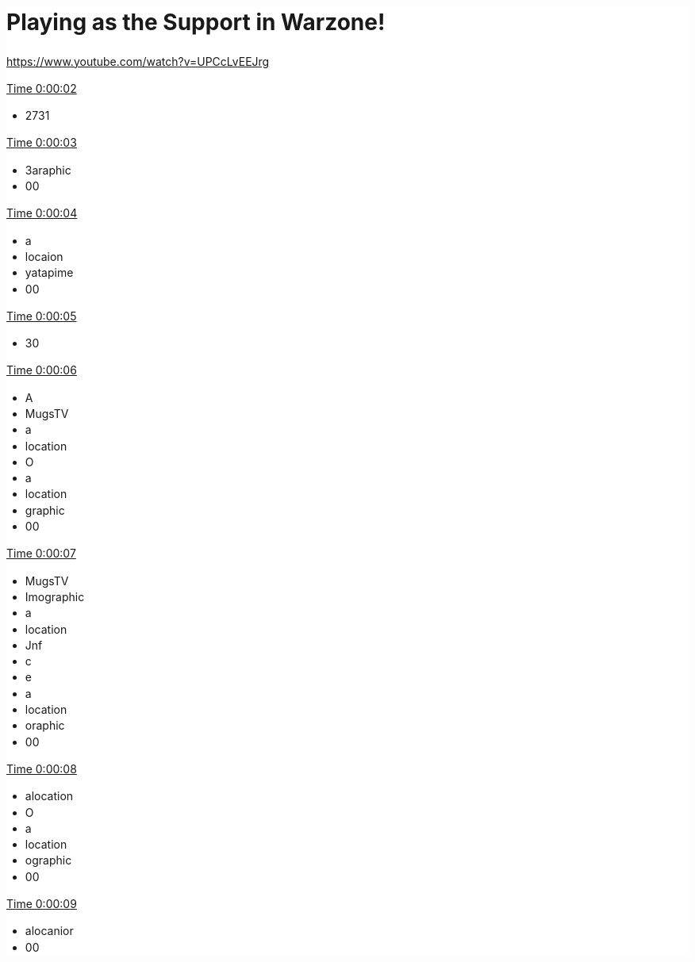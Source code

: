# Playing as the Support in Warzone!
 https://www.youtube.com/watch?v=UPCcLvEEJrg 

[Time 0:00:02](https://youtu.be/UPCcLvEEJrg?t=0) 
- 2731 

 [Time 0:00:03](https://youtu.be/UPCcLvEEJrg?t=0) 
- 3araphic 
- 00 

 [Time 0:00:04](https://youtu.be/UPCcLvEEJrg?t=0) 
- a 
- locaion 
- yatapime 
- 00 

 [Time 0:00:05](https://youtu.be/UPCcLvEEJrg?t=0) 
- 30 

 [Time 0:00:06](https://youtu.be/UPCcLvEEJrg?t=1) 
- A 
- MugsTV 
- a 
- location 
- O 
- a 
- location 
- graphic 
- 00 

 [Time 0:00:07](https://youtu.be/UPCcLvEEJrg?t=2) 
- MugsTV 
- Imographic 
- a 
- location 
- Jnf 
- c 
- e 
- a 
- location 
- oraphic 
- 00 

 [Time 0:00:08](https://youtu.be/UPCcLvEEJrg?t=3) 
- alocation 
- O 
- a 
- location 
- ographic 
- 00 

 [Time 0:00:09](https://youtu.be/UPCcLvEEJrg?t=4) 
- alocanior 
- 00 

